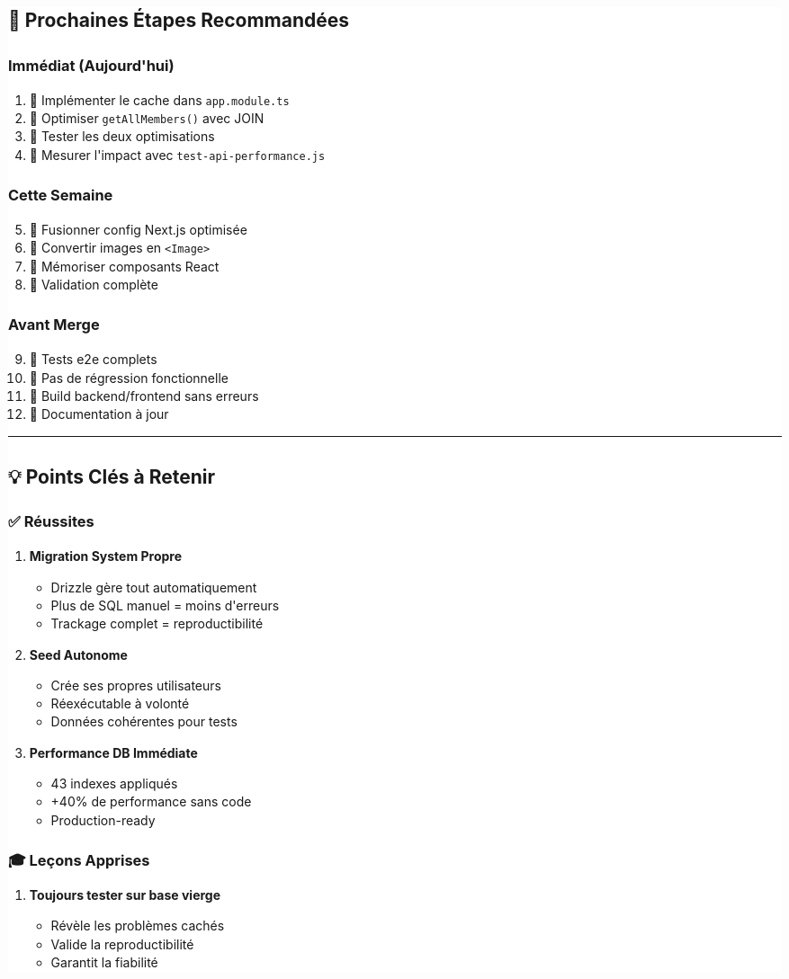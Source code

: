 
## 🚀 Prochaines Étapes Recommandées

### Immédiat (Aujourd'hui)

1. 🔲 Implémenter le cache dans `app.module.ts`
2. 🔲 Optimiser `getAllMembers()` avec JOIN
3. 🔲 Tester les deux optimisations
4. 🔲 Mesurer l'impact avec `test-api-performance.js`

### Cette Semaine

5. 🔲 Fusionner config Next.js optimisée
6. 🔲 Convertir images en `<Image>`
7. 🔲 Mémoriser composants React
8. 🔲 Validation complète

### Avant Merge

9. 🔲 Tests e2e complets
10. 🔲 Pas de régression fonctionnelle
11. 🔲 Build backend/frontend sans erreurs
12. 🔲 Documentation à jour

---

## 💡 Points Clés à Retenir

### ✅ Réussites

1. **Migration System Propre**

   - Drizzle gère tout automatiquement
   - Plus de SQL manuel = moins d'erreurs
   - Trackage complet = reproductibilité

2. **Seed Autonome**

   - Crée ses propres utilisateurs
   - Réexécutable à volonté
   - Données cohérentes pour tests

3. **Performance DB Immédiate**
   - 43 indexes appliqués
   - +40% de performance sans code
   - Production-ready

### 🎓 Leçons Apprises

1. **Toujours tester sur base vierge**

   - Révèle les problèmes cachés
   - Valide la reproductibilité
   - Garantit la fiabilité
